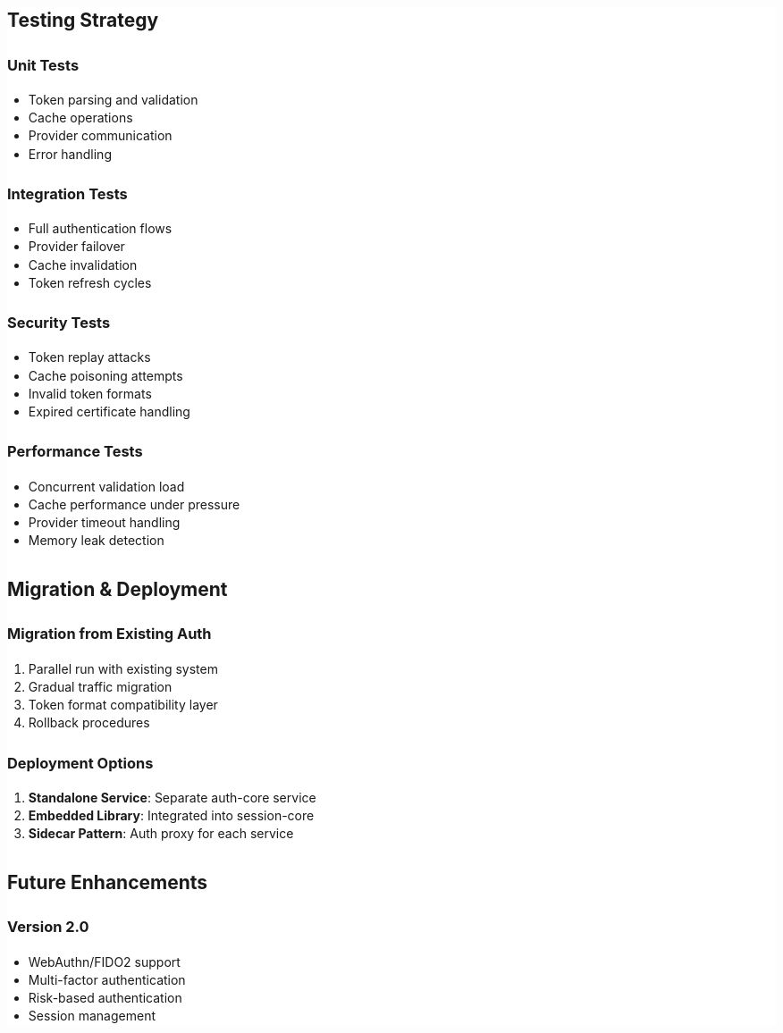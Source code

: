 ## Testing Strategy

### Unit Tests
- Token parsing and validation
- Cache operations
- Provider communication
- Error handling

### Integration Tests
- Full authentication flows
- Provider failover
- Cache invalidation
- Token refresh cycles

### Security Tests
- Token replay attacks
- Cache poisoning attempts
- Invalid token formats
- Expired certificate handling

### Performance Tests
- Concurrent validation load
- Cache performance under pressure
- Provider timeout handling
- Memory leak detection

## Migration & Deployment

### Migration from Existing Auth
1. Parallel run with existing system
2. Gradual traffic migration
3. Token format compatibility layer
4. Rollback procedures

### Deployment Options
1. **Standalone Service**: Separate auth-core service
2. **Embedded Library**: Integrated into session-core
3. **Sidecar Pattern**: Auth proxy for each service

## Future Enhancements

### Version 2.0
- WebAuthn/FIDO2 support
- Multi-factor authentication
- Risk-based authentication
- Session management

